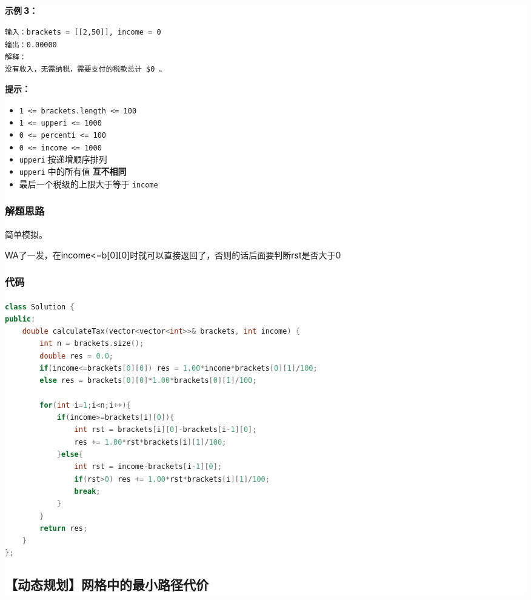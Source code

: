 **示例 3：**

```
输入：brackets = [[2,50]], income = 0
输出：0.00000
解释：
没有收入，无需纳税，需要支付的税款总计 $0 。
```

 

**提示：**

- `1 <= brackets.length <= 100`
- `1 <= upperi <= 1000`
- `0 <= percenti <= 100`
- `0 <= income <= 1000`
- `upperi` 按递增顺序排列
- `upperi` 中的所有值 **互不相同**
- 最后一个税级的上限大于等于 `income`

### 解题思路

简单模拟。

WA了一发，在income<=b[0]\[0]时就可以直接返回了，否则的话后面要判断rst是否大于0

### 代码

```c++
class Solution {
public:
    double calculateTax(vector<vector<int>>& brackets, int income) {
        int n = brackets.size();
        double res = 0.0;
        if(income<=brackets[0][0]) res = 1.00*income*brackets[0][1]/100;
        else res = brackets[0][0]*1.00*brackets[0][1]/100;
        
        for(int i=1;i<n;i++){
            if(income>=brackets[i][0]){
                int rst = brackets[i][0]-brackets[i-1][0];
                res += 1.00*rst*brackets[i][1]/100;
            }else{
                int rst = income-brackets[i-1][0];
                if(rst>0) res += 1.00*rst*brackets[i][1]/100;
                break;
            }
        }
        return res;
    }
};
```

## 【动态规划】网格中的最小路径代价
